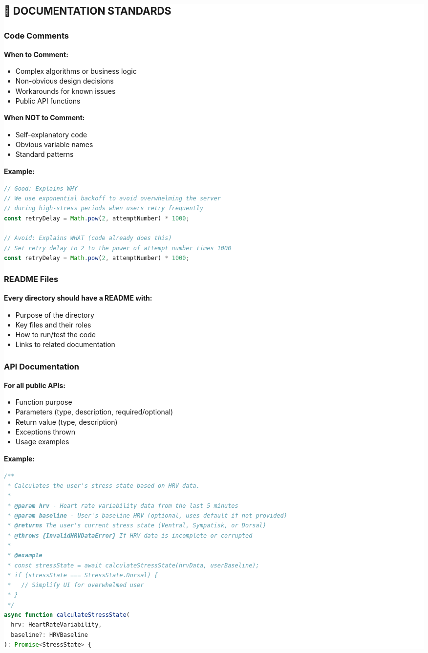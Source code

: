 
## 📖 DOCUMENTATION STANDARDS

### Code Comments

**When to Comment:**
- Complex algorithms or business logic
- Non-obvious design decisions
- Workarounds for known issues
- Public API functions

**When NOT to Comment:**
- Self-explanatory code
- Obvious variable names
- Standard patterns

**Example:**
```typescript
// Good: Explains WHY
// We use exponential backoff to avoid overwhelming the server
// during high-stress periods when users retry frequently
const retryDelay = Math.pow(2, attemptNumber) * 1000;

// Avoid: Explains WHAT (code already does this)
// Set retry delay to 2 to the power of attempt number times 1000
const retryDelay = Math.pow(2, attemptNumber) * 1000;
```

### README Files

**Every directory should have a README with:**
- Purpose of the directory
- Key files and their roles
- How to run/test the code
- Links to related documentation

### API Documentation

**For all public APIs:**
- Function purpose
- Parameters (type, description, required/optional)
- Return value (type, description)
- Exceptions thrown
- Usage examples

**Example:**
```typescript
/**
 * Calculates the user's stress state based on HRV data.
 * 
 * @param hrv - Heart rate variability data from the last 5 minutes
 * @param baseline - User's baseline HRV (optional, uses default if not provided)
 * @returns The user's current stress state (Ventral, Sympatisk, or Dorsal)
 * @throws {InvalidHRVDataError} If HRV data is incomplete or corrupted
 * 
 * @example
 * const stressState = await calculateStressState(hrvData, userBaseline);
 * if (stressState === StressState.Dorsal) {
 *   // Simplify UI for overwhelmed user
 * }
 */
async function calculateStressState(
  hrv: HeartRateVariability,
  baseline?: HRVBaseline
): Promise<StressState> {
```